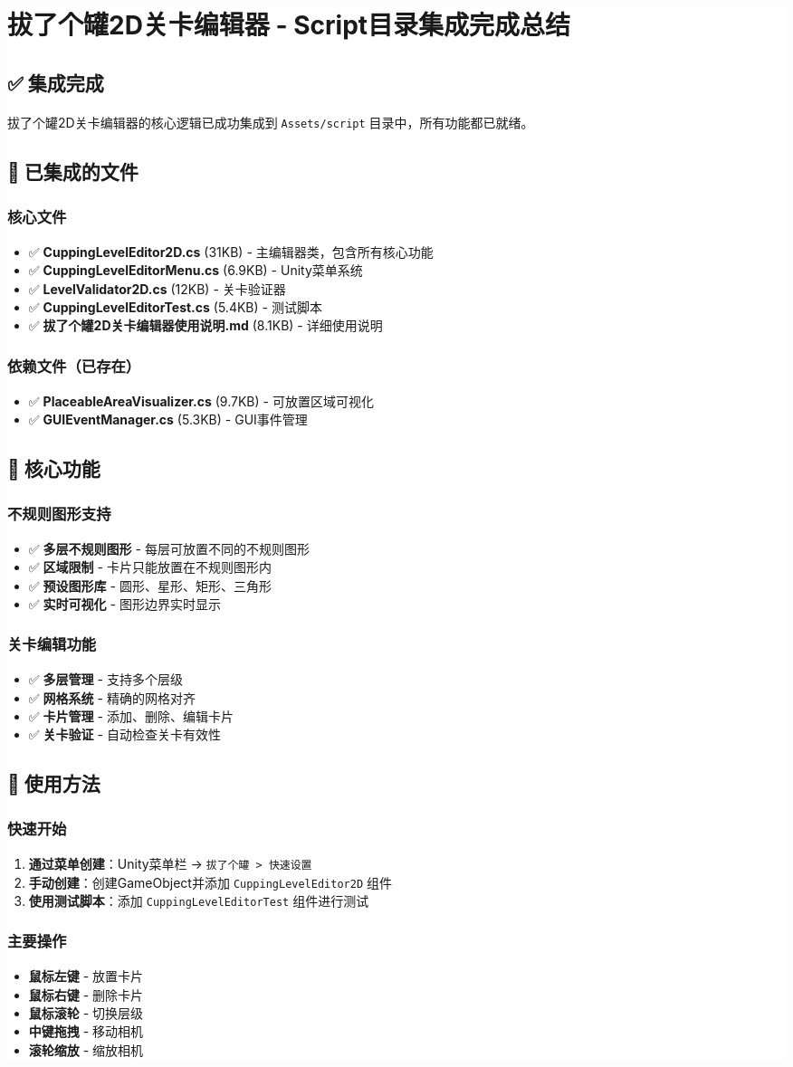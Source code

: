 # 拔了个罐2D关卡编辑器 - Script目录集成完成总结

## ✅ 集成完成

拔了个罐2D关卡编辑器的核心逻辑已成功集成到 `Assets/script` 目录中，所有功能都已就绪。

## 📁 已集成的文件

### 核心文件
- ✅ **CuppingLevelEditor2D.cs** (31KB) - 主编辑器类，包含所有核心功能
- ✅ **CuppingLevelEditorMenu.cs** (6.9KB) - Unity菜单系统
- ✅ **LevelValidator2D.cs** (12KB) - 关卡验证器
- ✅ **CuppingLevelEditorTest.cs** (5.4KB) - 测试脚本
- ✅ **拔了个罐2D关卡编辑器使用说明.md** (8.1KB) - 详细使用说明

### 依赖文件（已存在）
- ✅ **PlaceableAreaVisualizer.cs** (9.7KB) - 可放置区域可视化
- ✅ **GUIEventManager.cs** (5.3KB) - GUI事件管理

## 🎯 核心功能

### 不规则图形支持
- ✅ **多层不规则图形** - 每层可放置不同的不规则图形
- ✅ **区域限制** - 卡片只能放置在不规则图形内
- ✅ **预设图形库** - 圆形、星形、矩形、三角形
- ✅ **实时可视化** - 图形边界实时显示

### 关卡编辑功能
- ✅ **多层管理** - 支持多个层级
- ✅ **网格系统** - 精确的网格对齐
- ✅ **卡片管理** - 添加、删除、编辑卡片
- ✅ **关卡验证** - 自动检查关卡有效性

## 🚀 使用方法

### 快速开始
1. **通过菜单创建**：Unity菜单栏 → `拔了个罐 > 快速设置`
2. **手动创建**：创建GameObject并添加 `CuppingLevelEditor2D` 组件
3. **使用测试脚本**：添加 `CuppingLevelEditorTest` 组件进行测试

### 主要操作
- **鼠标左键** - 放置卡片
- **鼠标右键** - 删除卡片
- **鼠标滚轮** - 切换层级
- **中键拖拽** - 移动相机
- **滚轮缩放** - 缩放相机
